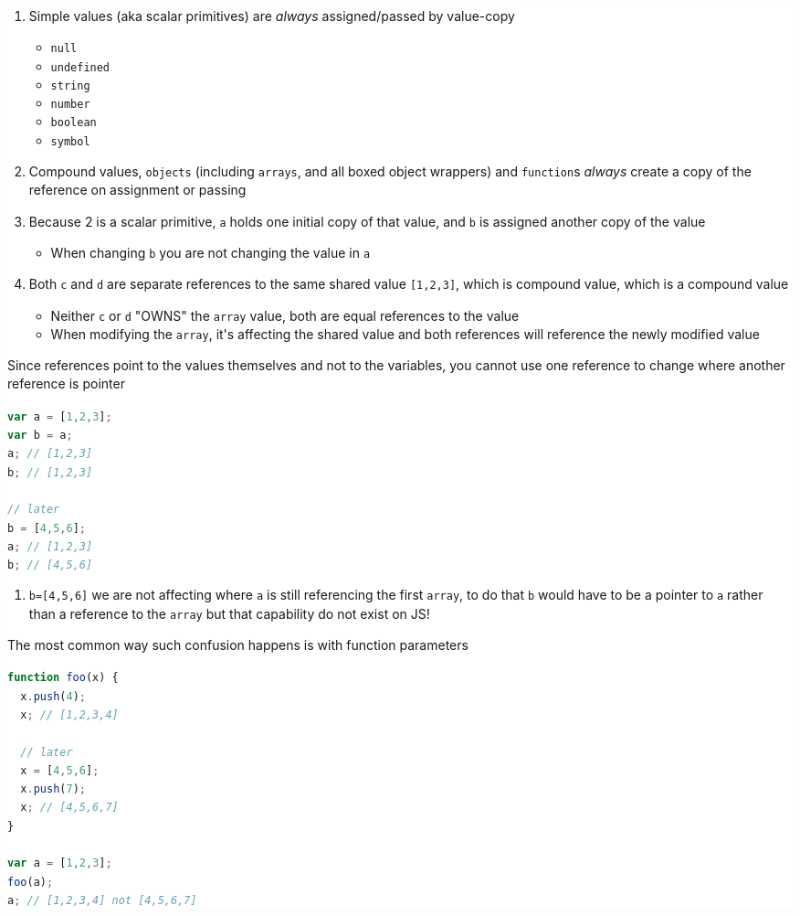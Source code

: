 1. Simple values (aka scalar primitives) are _always_ assigned/passed by value-copy

    - `null`
    - `undefined`
    - `string`
    - `number`
    - `boolean`
    - `symbol`

2. Compound values, `objects` (including `arrays`, and all boxed object wrappers) and `function`s _always_ create a copy of the reference on assignment or passing

3. Because 2 is a scalar primitive, `a` holds one initial copy of that value, and `b` is assigned another copy of the value
    - When changing `b` you are not changing the value in `a`

4. Both `c` and `d` are separate references to the same shared value `[1,2,3]`, which is compound value, which is a compound value

    - Neither `c` or `d` "OWNS" the `array` value, both are equal references to the value
    - When modifying the `array`, it's affecting the shared value and both references will reference the newly modified value

Since references point to the values themselves and not to the variables, you cannot use one reference to change where another reference is pointer

```js
var a = [1,2,3];
var b = a;
a; // [1,2,3]
b; // [1,2,3]

// later
b = [4,5,6];
a; // [1,2,3]
b; // [4,5,6]
```

1. `b=[4,5,6]` we are not affecting where `a` is still referencing the first `array`, to do that `b` would have to be a pointer to `a` rather than a reference to the `array` but that capability do not exist on JS!

The most common way such confusion happens is with function parameters

```js
function foo(x) {
  x.push(4);
  x; // [1,2,3,4]

  // later
  x = [4,5,6];
  x.push(7);
  x; // [4,5,6,7]
}

var a = [1,2,3];
foo(a);
a; // [1,2,3,4] not [4,5,6,7]
```
